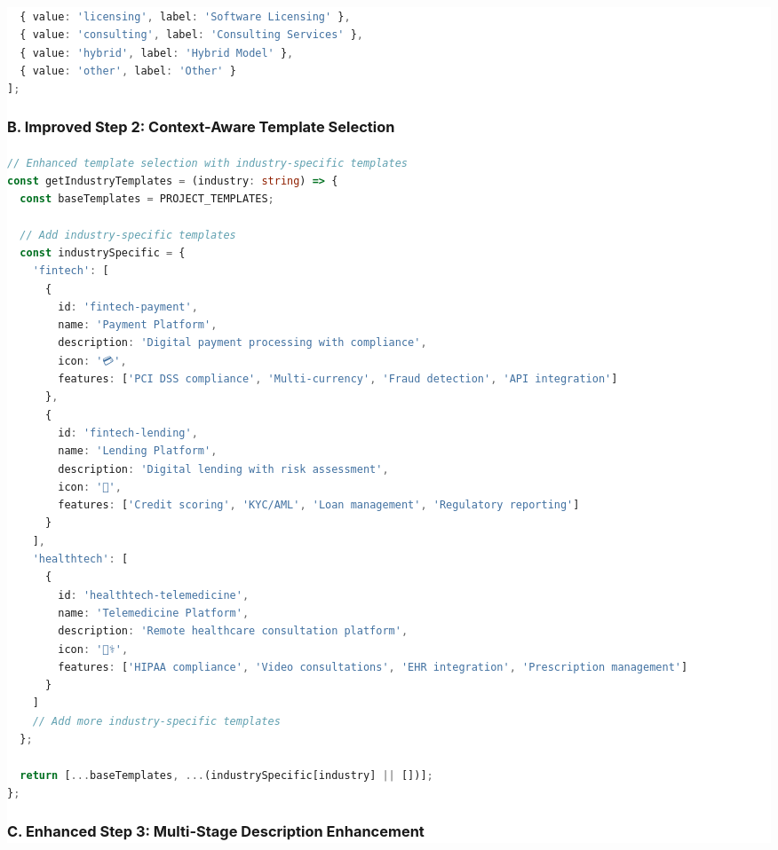 ```typescript
  { value: 'licensing', label: 'Software Licensing' },
  { value: 'consulting', label: 'Consulting Services' },
  { value: 'hybrid', label: 'Hybrid Model' },
  { value: 'other', label: 'Other' }
];
```

### B. Improved Step 2: Context-Aware Template Selection

```typescript
// Enhanced template selection with industry-specific templates
const getIndustryTemplates = (industry: string) => {
  const baseTemplates = PROJECT_TEMPLATES;
  
  // Add industry-specific templates
  const industrySpecific = {
    'fintech': [
      {
        id: 'fintech-payment',
        name: 'Payment Platform',
        description: 'Digital payment processing with compliance',
        icon: '💳',
        features: ['PCI DSS compliance', 'Multi-currency', 'Fraud detection', 'API integration']
      },
      {
        id: 'fintech-lending',
        name: 'Lending Platform',
        description: 'Digital lending with risk assessment',
        icon: '🏦',
        features: ['Credit scoring', 'KYC/AML', 'Loan management', 'Regulatory reporting']
      }
    ],
    'healthtech': [
      {
        id: 'healthtech-telemedicine',
        name: 'Telemedicine Platform',
        description: 'Remote healthcare consultation platform',
        icon: '👩‍⚕️',
        features: ['HIPAA compliance', 'Video consultations', 'EHR integration', 'Prescription management']
      }
    ]
    // Add more industry-specific templates
  };
  
  return [...baseTemplates, ...(industrySpecific[industry] || [])];
};
```

### C. Enhanced Step 3: Multi-Stage Description Enhancement
